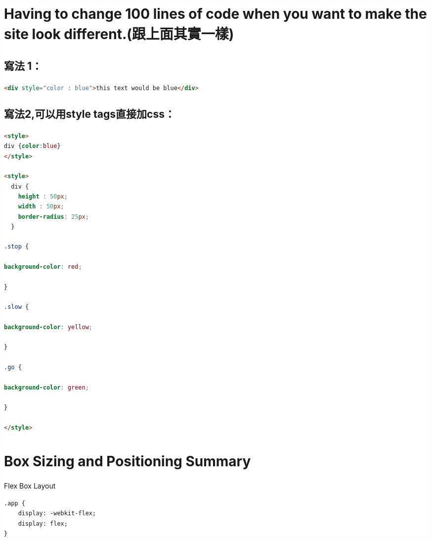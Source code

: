
# Having to change 100 lines of code when you want to make the site look different.\(跟上面其實一樣\)

## 寫法 1：

```html
<div style="color : blue">this text would be blue</div>
```

## 寫法2,可以用style tags直接加css：

```html
<style>
div {color:blue}
</style>

<style>
  div {
    height : 50px;
    width : 50px;
    border-radius: 25px;
  }

.stop {

background-color: red;

}

.slow {

background-color: yellow;

}

.go {

background-color: green;

}

</style>
```

# Box Sizing and Positioning Summary

Flex Box Layout

```
.app {
    display: -webkit-flex;
    display: flex;
}
```

